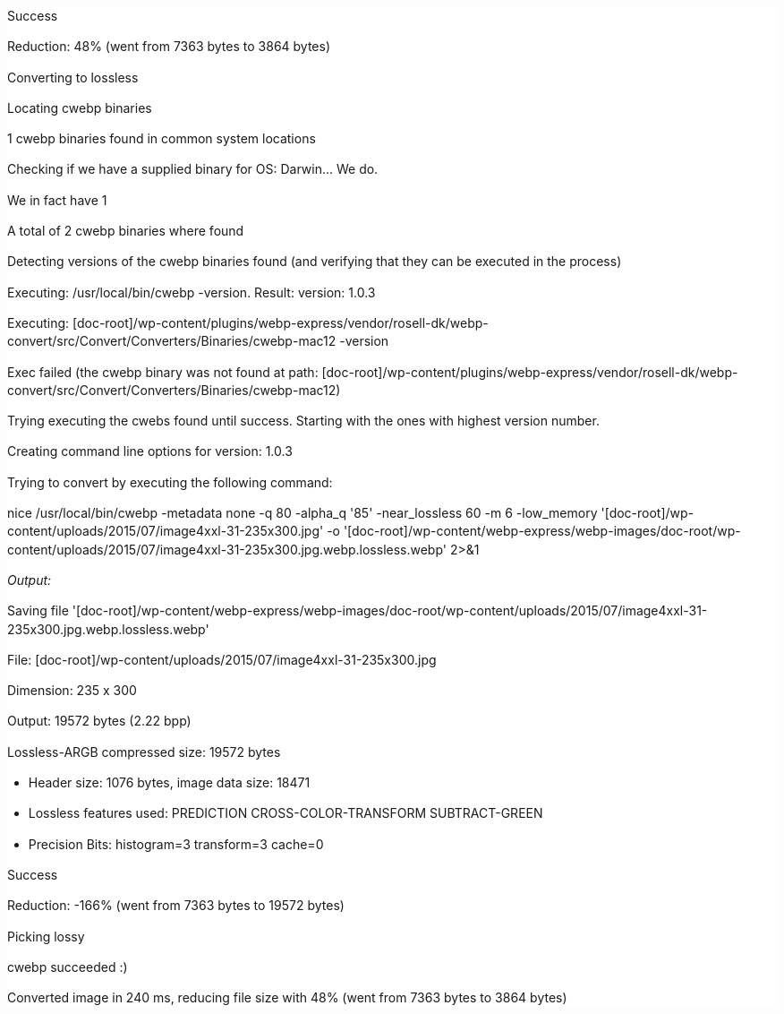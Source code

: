 Success

Reduction: 48% (went from 7363 bytes to 3864 bytes)


Converting to lossless

Locating cwebp binaries

1 cwebp binaries found in common system locations

Checking if we have a supplied binary for OS: Darwin... We do.

We in fact have 1

A total of 2 cwebp binaries where found

Detecting versions of the cwebp binaries found (and verifying that they can be executed in the process)

Executing: /usr/local/bin/cwebp -version. Result: version: 1.0.3

Executing: [doc-root]/wp-content/plugins/webp-express/vendor/rosell-dk/webp-convert/src/Convert/Converters/Binaries/cwebp-mac12 -version

Exec failed (the cwebp binary was not found at path: [doc-root]/wp-content/plugins/webp-express/vendor/rosell-dk/webp-convert/src/Convert/Converters/Binaries/cwebp-mac12)

Trying executing the cwebs found until success. Starting with the ones with highest version number.

Creating command line options for version: 1.0.3

Trying to convert by executing the following command:

nice /usr/local/bin/cwebp -metadata none -q 80 -alpha_q '85' -near_lossless 60 -m 6 -low_memory '[doc-root]/wp-content/uploads/2015/07/image4xxl-31-235x300.jpg' -o '[doc-root]/wp-content/webp-express/webp-images/doc-root/wp-content/uploads/2015/07/image4xxl-31-235x300.jpg.webp.lossless.webp' 2>&1


*Output:* 

Saving file '[doc-root]/wp-content/webp-express/webp-images/doc-root/wp-content/uploads/2015/07/image4xxl-31-235x300.jpg.webp.lossless.webp'

File:      [doc-root]/wp-content/uploads/2015/07/image4xxl-31-235x300.jpg

Dimension: 235 x 300

Output:    19572 bytes (2.22 bpp)

Lossless-ARGB compressed size: 19572 bytes

  * Header size: 1076 bytes, image data size: 18471

  * Lossless features used: PREDICTION CROSS-COLOR-TRANSFORM SUBTRACT-GREEN

  * Precision Bits: histogram=3 transform=3 cache=0


Success

Reduction: -166% (went from 7363 bytes to 19572 bytes)


Picking lossy

cwebp succeeded :)


Converted image in 240 ms, reducing file size with 48% (went from 7363 bytes to 3864 bytes)

